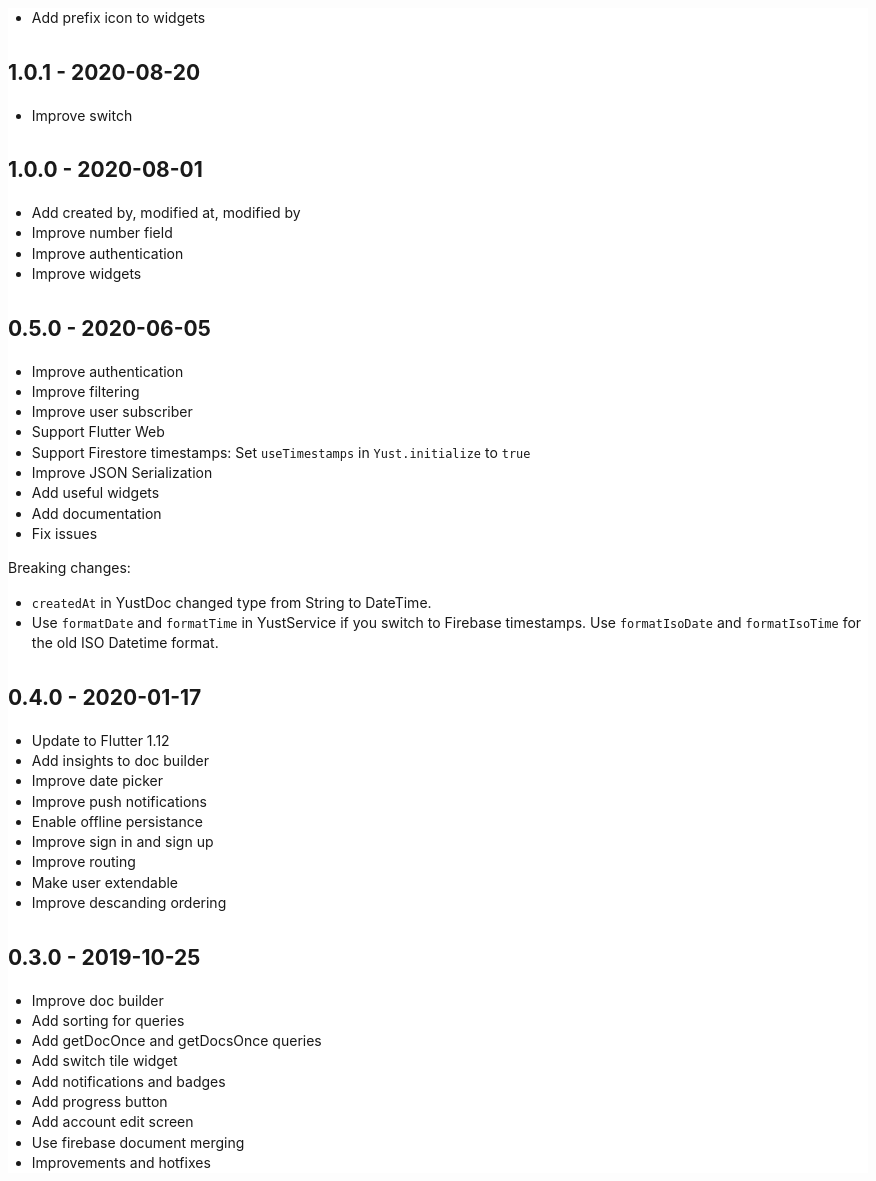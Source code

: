 -   Add prefix icon to widgets

## 1.0.1 - 2020-08-20

-   Improve switch

## 1.0.0 - 2020-08-01

-   Add created by, modified at, modified by
-   Improve number field
-   Improve authentication
-   Improve widgets

## 0.5.0 - 2020-06-05

-   Improve authentication
-   Improve filtering
-   Improve user subscriber
-   Support Flutter Web
-   Support Firestore timestamps:
    Set `useTimestamps` in `Yust.initialize` to `true`
-   Improve JSON Serialization
-   Add useful widgets
-   Add documentation
-   Fix issues

Breaking changes:

-   `createdAt` in YustDoc changed type from String to DateTime.
-   Use `formatDate` and `formatTime` in YustService if you switch to Firebase timestamps. Use `formatIsoDate` and `formatIsoTime` for the old ISO Datetime format.

## 0.4.0 - 2020-01-17

-   Update to Flutter 1.12
-   Add insights to doc builder
-   Improve date picker
-   Improve push notifications
-   Enable offline persistance
-   Improve sign in and sign up
-   Improve routing
-   Make user extendable
-   Improve descanding ordering

## 0.3.0 - 2019-10-25

-   Improve doc builder
-   Add sorting for queries
-   Add getDocOnce and getDocsOnce queries
-   Add switch tile widget
-   Add notifications and badges
-   Add progress button
-   Add account edit screen
-   Use firebase document merging
-   Improvements and hotfixes
